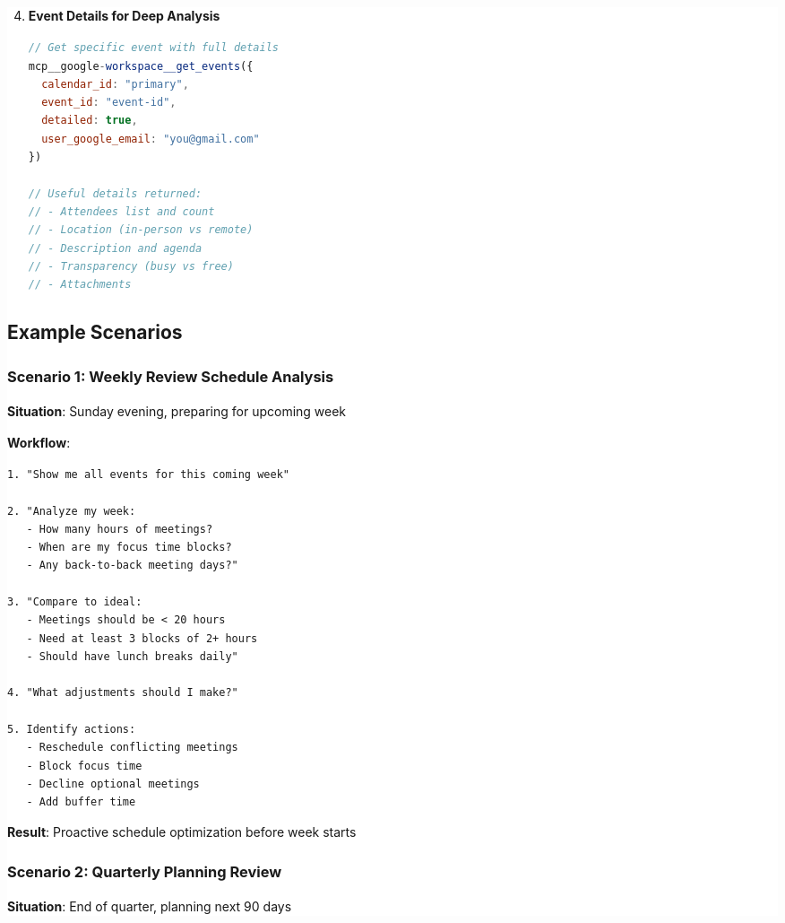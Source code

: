4. **Event Details for Deep Analysis**
   ```javascript
   // Get specific event with full details
   mcp__google-workspace__get_events({
     calendar_id: "primary",
     event_id: "event-id",
     detailed: true,
     user_google_email: "you@gmail.com"
   })

   // Useful details returned:
   // - Attendees list and count
   // - Location (in-person vs remote)
   // - Description and agenda
   // - Transparency (busy vs free)
   // - Attachments
   ```

## Example Scenarios

### Scenario 1: Weekly Review Schedule Analysis

**Situation**: Sunday evening, preparing for upcoming week

**Workflow**:
```
1. "Show me all events for this coming week"

2. "Analyze my week:
   - How many hours of meetings?
   - When are my focus time blocks?
   - Any back-to-back meeting days?"

3. "Compare to ideal:
   - Meetings should be < 20 hours
   - Need at least 3 blocks of 2+ hours
   - Should have lunch breaks daily"

4. "What adjustments should I make?"

5. Identify actions:
   - Reschedule conflicting meetings
   - Block focus time
   - Decline optional meetings
   - Add buffer time
```

**Result**: Proactive schedule optimization before week starts

### Scenario 2: Quarterly Planning Review

**Situation**: End of quarter, planning next 90 days
